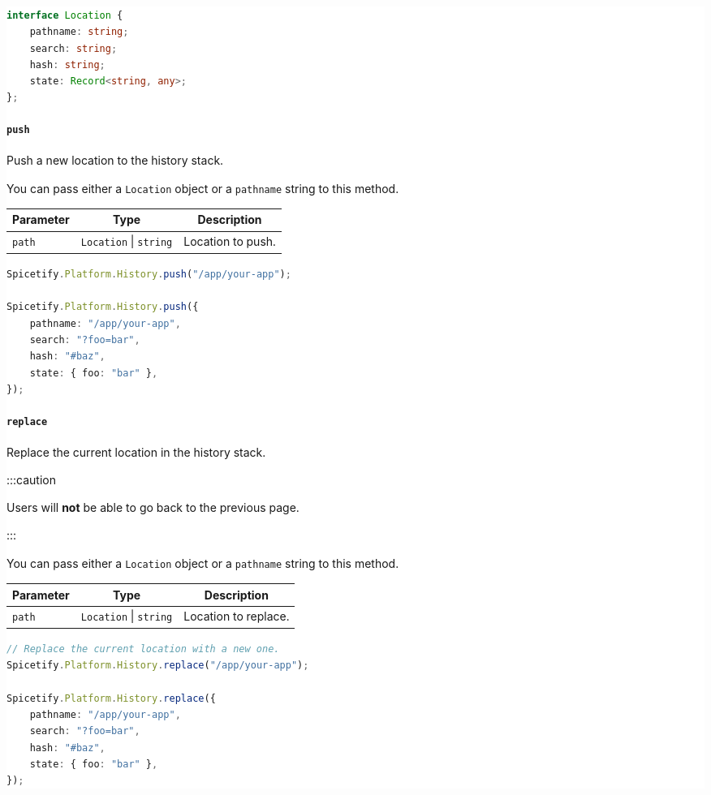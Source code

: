 ```ts
interface Location {
    pathname: string;
    search: string;
    hash: string;
    state: Record<string, any>;
};
```

#### `push`

Push a new location to the history stack.

You can pass either a `Location` object or a `pathname` string to this method.

| Parameter | Type | Description |
| --- | --- | --- |
| `path` | `Location` &#124; `string` | Location to push. |

```ts
Spicetify.Platform.History.push("/app/your-app");

Spicetify.Platform.History.push({
    pathname: "/app/your-app",
    search: "?foo=bar",
    hash: "#baz",
    state: { foo: "bar" },
});
```

#### `replace`

Replace the current location in the history stack.

:::caution

Users will **not** be able to go back to the previous page.

:::

You can pass either a `Location` object or a `pathname` string to this method.

| Parameter | Type | Description |
| --- | --- | --- |
| `path` | `Location` &#124; `string` | Location to replace. |

```ts
// Replace the current location with a new one.
Spicetify.Platform.History.replace("/app/your-app");

Spicetify.Platform.History.replace({
    pathname: "/app/your-app",
    search: "?foo=bar",
    hash: "#baz",
    state: { foo: "bar" },
});
```

